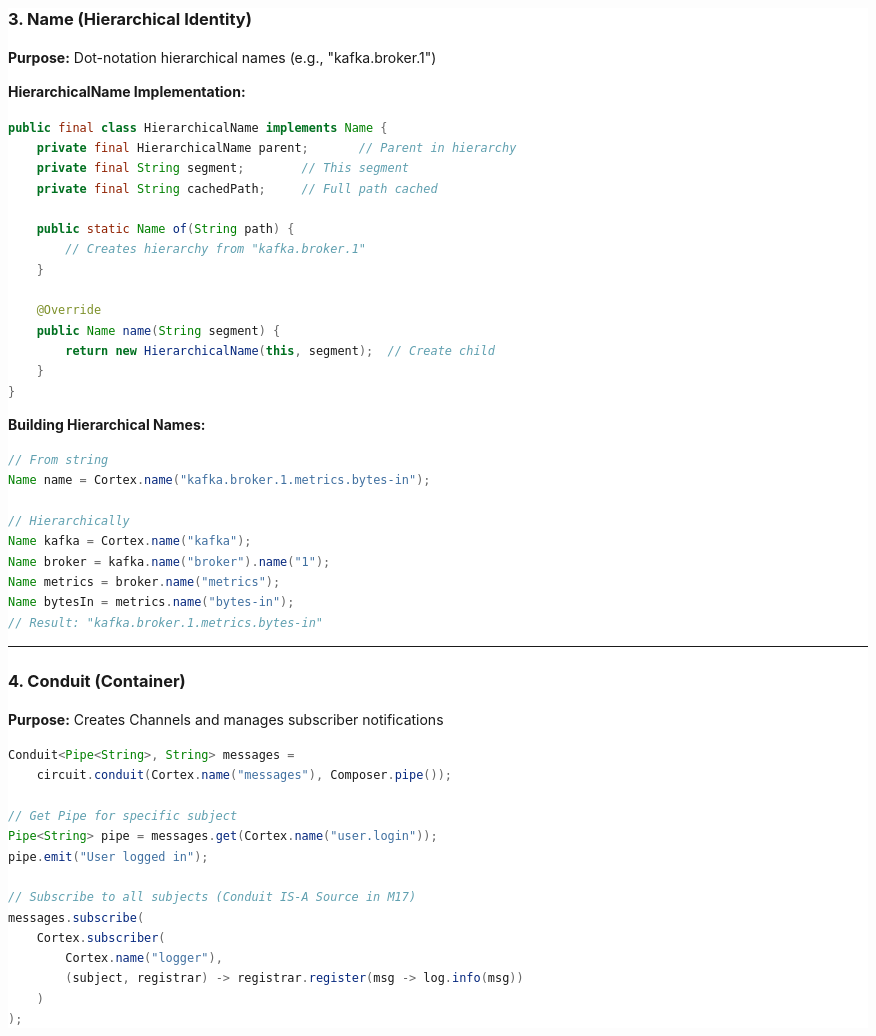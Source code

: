 
### 3. Name (Hierarchical Identity)

**Purpose:** Dot-notation hierarchical names (e.g., "kafka.broker.1")

**HierarchicalName Implementation:**

```java
public final class HierarchicalName implements Name {
    private final HierarchicalName parent;       // Parent in hierarchy
    private final String segment;        // This segment
    private final String cachedPath;     // Full path cached

    public static Name of(String path) {
        // Creates hierarchy from "kafka.broker.1"
    }

    @Override
    public Name name(String segment) {
        return new HierarchicalName(this, segment);  // Create child
    }
}
```

**Building Hierarchical Names:**

```java
// From string
Name name = Cortex.name("kafka.broker.1.metrics.bytes-in");

// Hierarchically
Name kafka = Cortex.name("kafka");
Name broker = kafka.name("broker").name("1");
Name metrics = broker.name("metrics");
Name bytesIn = metrics.name("bytes-in");
// Result: "kafka.broker.1.metrics.bytes-in"
```

---

### 4. Conduit (Container)

**Purpose:** Creates Channels and manages subscriber notifications

```java
Conduit<Pipe<String>, String> messages =
    circuit.conduit(Cortex.name("messages"), Composer.pipe());

// Get Pipe for specific subject
Pipe<String> pipe = messages.get(Cortex.name("user.login"));
pipe.emit("User logged in");

// Subscribe to all subjects (Conduit IS-A Source in M17)
messages.subscribe(
    Cortex.subscriber(
        Cortex.name("logger"),
        (subject, registrar) -> registrar.register(msg -> log.info(msg))
    )
);
```
